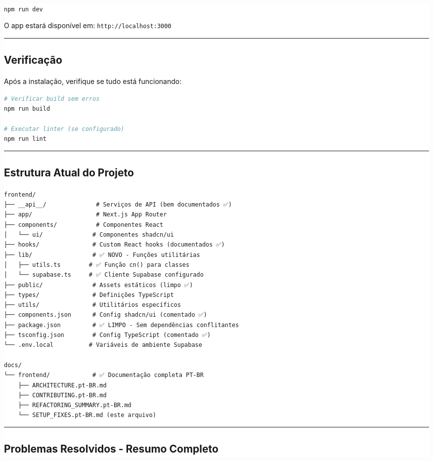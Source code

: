```bash
npm run dev
```

O app estará disponível em: `http://localhost:3000`

---

## Verificação

Após a instalação, verifique se tudo está funcionando:

```bash
# Verificar build sem erros
npm run build

# Executar linter (se configurado)
npm run lint
```

---

## Estrutura Atual do Projeto

```
frontend/
├── __api__/              # Serviços de API (bem documentados ✅)
├── app/                  # Next.js App Router
├── components/           # Componentes React
│   └── ui/              # Componentes shadcn/ui
├── hooks/               # Custom React hooks (documentados ✅)
├── lib/                 # ✅ NOVO - Funções utilitárias
│   ├── utils.ts        # ✅ Função cn() para classes
│   └── supabase.ts     # ✅ Cliente Supabase configurado
├── public/              # Assets estáticos (limpo ✅)
├── types/               # Definições TypeScript
├── utils/               # Utilitários específicos
├── components.json      # Config shadcn/ui (comentado ✅)
├── package.json         # ✅ LIMPO - Sem dependências conflitantes
├── tsconfig.json        # Config TypeScript (comentado ✅)
└── .env.local          # Variáveis de ambiente Supabase

docs/
└── frontend/            # ✅ Documentação completa PT-BR
    ├── ARCHITECTURE.pt-BR.md
    ├── CONTRIBUTING.pt-BR.md
    ├── REFACTORING_SUMMARY.pt-BR.md
    └── SETUP_FIXES.pt-BR.md (este arquivo)
```

---

## Problemas Resolvidos - Resumo Completo
